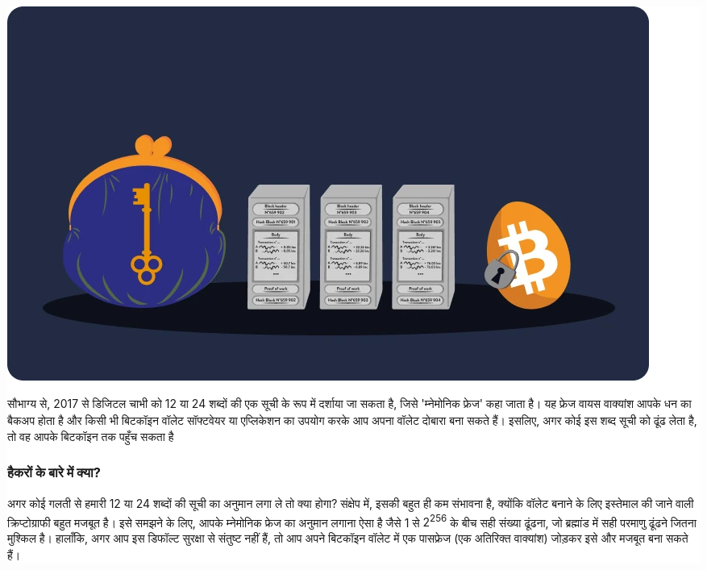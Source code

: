 ![image](assets/en/28.webp)

सौभाग्य से, 2017 से डिजिटल चाभी को 12 या 24 शब्दों की एक सूची के रूप में दर्शाया जा सकता है, जिसे 'म्नेमोनिक फ्रेज' कहा जाता है। यह फ्रेज वायस वाक्यांश आपके धन का बैकअप होता है और किसी भी बिटकॉइन वॉलेट सॉफ्टवेयर या एप्लिकेशन का उपयोग करके आप अपना वॉलेट दोबारा बना सकते हैं। इसलिए, अगर कोई इस शब्द सूची को ढूंढ लेता है, तो वह आपके बिटकॉइन तक पहुँच सकता है

### हैकरों के बारे में क्या?

अगर कोई गलती से हमारी 12 या 24 शब्दों की सूची का अनुमान लगा ले तो क्या होगा? संक्षेप में, इसकी बहुत ही कम संभावना है, क्योंकि वॉलेट बनाने के लिए इस्तेमाल की जाने वाली क्रिप्टोग्राफी बहुत मजबूत है। इसे समझने के लिए, आपके म्नेमोनिक फ्रेज का अनुमान लगाना ऐसा है जैसे 1 से $2^{256}$ के बीच सही संख्या ढूंढना, जो ब्रह्मांड में सही परमाणु ढूंढने जितना मुश्किल है। हालाँकि, अगर आप इस डिफॉल्ट सुरक्षा से संतुष्ट नहीं हैं, तो आप अपने बिटकॉइन वॉलेट में एक पासफ्रेज (एक अतिरिक्त वाक्यांश) जोड़कर इसे और मजबूत बना सकते हैं।

